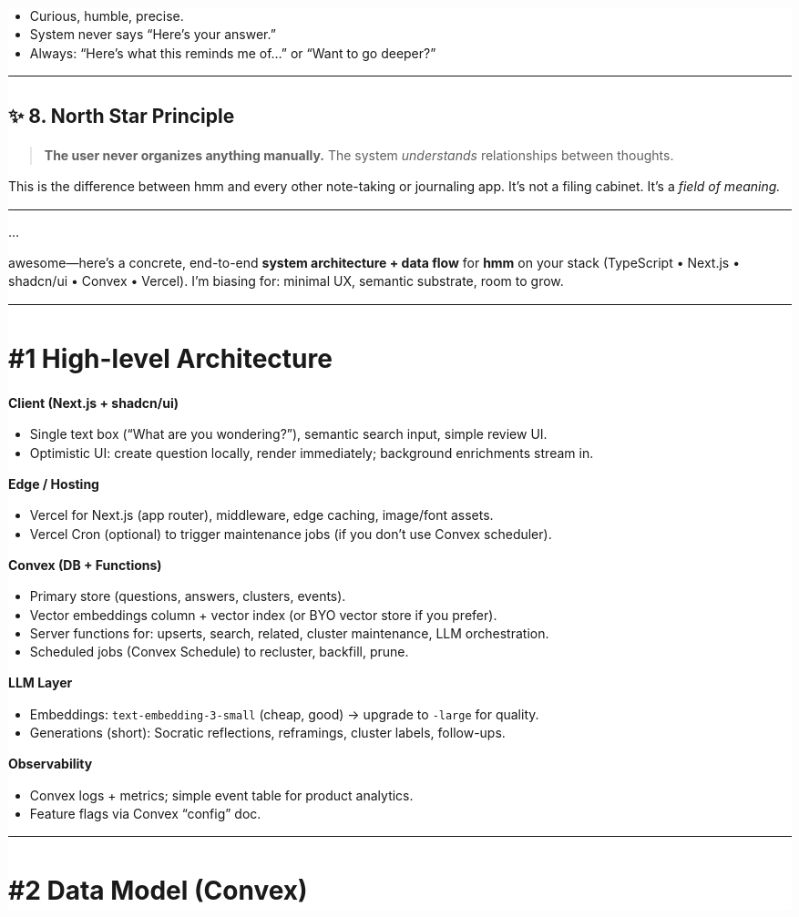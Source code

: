 - Curious, humble, precise.
- System never says “Here’s your answer.”
- Always: “Here’s what this reminds me of…” or “Want to go deeper?”

---

## ✨ **8. North Star Principle**

> **The user never organizes anything manually.**
> The system _understands_ relationships between thoughts.

This is the difference between hmm and every other note-taking or journaling app.
It’s not a filing cabinet. It’s a _field of meaning._

---

...

awesome—here’s a concrete, end-to-end **system architecture + data flow** for **hmm** on your stack (TypeScript • Next.js • shadcn/ui • Convex • Vercel). I’m biasing for: minimal UX, semantic substrate, room to grow.

---

# #1 High-level Architecture

**Client (Next.js + shadcn/ui)**

- Single text box (“What are you wondering?”), semantic search input, simple review UI.
- Optimistic UI: create question locally, render immediately; background enrichments stream in.

**Edge / Hosting**

- Vercel for Next.js (app router), middleware, edge caching, image/font assets.
- Vercel Cron (optional) to trigger maintenance jobs (if you don’t use Convex scheduler).

**Convex (DB + Functions)**

- Primary store (questions, answers, clusters, events).
- Vector embeddings column + vector index (or BYO vector store if you prefer).
- Server functions for: upserts, search, related, cluster maintenance, LLM orchestration.
- Scheduled jobs (Convex Schedule) to recluster, backfill, prune.

**LLM Layer**

- Embeddings: `text-embedding-3-small` (cheap, good) → upgrade to `-large` for quality.
- Generations (short): Socratic reflections, reframings, cluster labels, follow-ups.

**Observability**

- Convex logs + metrics; simple event table for product analytics.
- Feature flags via Convex “config” doc.

---

# #2 Data Model (Convex)
